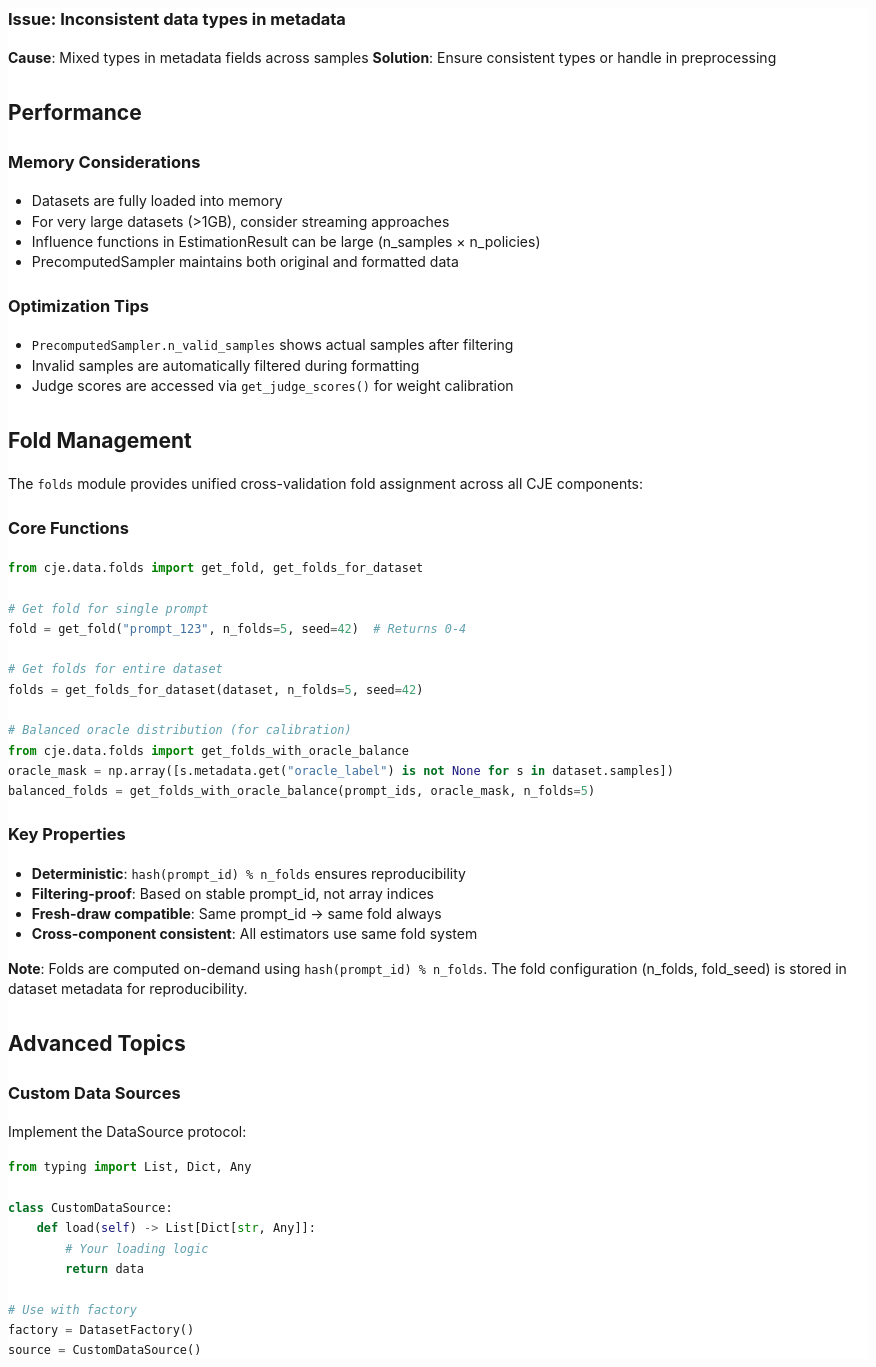 ### Issue: Inconsistent data types in metadata
**Cause**: Mixed types in metadata fields across samples
**Solution**: Ensure consistent types or handle in preprocessing

## Performance

### Memory Considerations
- Datasets are fully loaded into memory
- For very large datasets (>1GB), consider streaming approaches
- Influence functions in EstimationResult can be large (n_samples × n_policies)
- PrecomputedSampler maintains both original and formatted data

### Optimization Tips
- `PrecomputedSampler.n_valid_samples` shows actual samples after filtering
- Invalid samples are automatically filtered during formatting
- Judge scores are accessed via `get_judge_scores()` for weight calibration

## Fold Management

The `folds` module provides unified cross-validation fold assignment across all CJE components:

### Core Functions
```python
from cje.data.folds import get_fold, get_folds_for_dataset

# Get fold for single prompt
fold = get_fold("prompt_123", n_folds=5, seed=42)  # Returns 0-4

# Get folds for entire dataset
folds = get_folds_for_dataset(dataset, n_folds=5, seed=42)

# Balanced oracle distribution (for calibration)
from cje.data.folds import get_folds_with_oracle_balance
oracle_mask = np.array([s.metadata.get("oracle_label") is not None for s in dataset.samples])
balanced_folds = get_folds_with_oracle_balance(prompt_ids, oracle_mask, n_folds=5)
```

### Key Properties
- **Deterministic**: `hash(prompt_id) % n_folds` ensures reproducibility
- **Filtering-proof**: Based on stable prompt_id, not array indices
- **Fresh-draw compatible**: Same prompt_id → same fold always
- **Cross-component consistent**: All estimators use same fold system

**Note**: Folds are computed on-demand using `hash(prompt_id) % n_folds`. The fold configuration (n_folds, fold_seed) is stored in dataset metadata for reproducibility.

## Advanced Topics

### Custom Data Sources
Implement the DataSource protocol:
```python
from typing import List, Dict, Any

class CustomDataSource:
    def load(self) -> List[Dict[str, Any]]:
        # Your loading logic
        return data
        
# Use with factory
factory = DatasetFactory()
source = CustomDataSource()
```